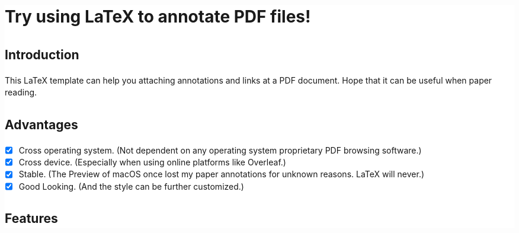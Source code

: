 # Try using LaTeX to annotate PDF files!

## Introduction

This LaTeX template can help you attaching annotations and links at a PDF document. Hope that it can be useful when paper reading.

## Advantages

- [x] Cross operating system. (Not dependent on any operating system proprietary PDF browsing software.)
- [x] Cross device. (Especially when using online platforms like Overleaf.)
- [x] Stable. (The Preview of macOS once lost my paper annotations for unknown reasons. LaTeX will never.)
- [x] Good Looking. (And the style can be further customized.)

## Features

<p align="center">